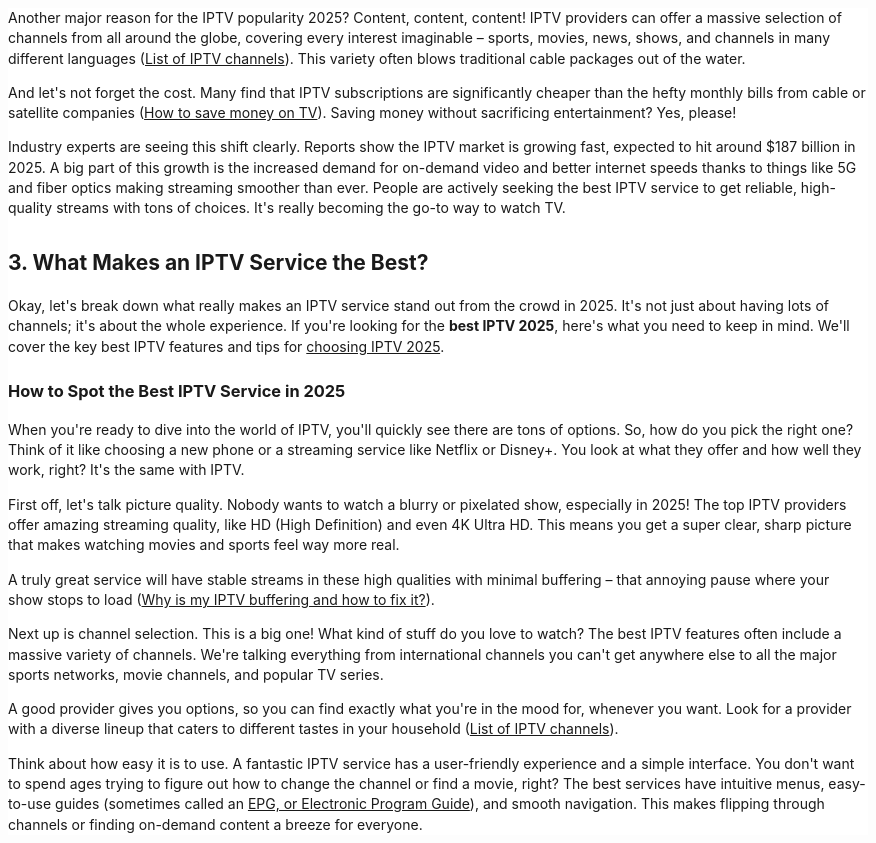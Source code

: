 Another major reason for the IPTV popularity 2025? Content, content, content! IPTV providers can offer a massive selection of channels from all around the globe, covering every interest imaginable – sports, movies, news, shows, and channels in many different languages ([List of IPTV channels](https://iloveiptv.live/list-of-iptv-channels/)). This variety often blows traditional cable packages out of the water.

And let's not forget the cost. Many find that IPTV subscriptions are significantly cheaper than the hefty monthly bills from cable or satellite companies ([How to save money on TV](https://iloveiptv.live/how-to-save-money-on-tv-without-sacrificing-your-favorite-shows/)). Saving money without sacrificing entertainment? Yes, please!

Industry experts are seeing this shift clearly. Reports show the IPTV market is growing fast, expected to hit around $187 billion in 2025. A big part of this growth is the increased demand for on-demand video and better internet speeds thanks to things like 5G and fiber optics making streaming smoother than ever. People are actively seeking the best IPTV service to get reliable, high-quality streams with tons of choices. It's really becoming the go-to way to watch TV.

## 3. What Makes an IPTV Service the Best?

Okay, let's break down what really makes an IPTV service stand out from the crowd in 2025. It's not just about having lots of channels; it's about the whole experience. If you're looking for the **best IPTV 2025**, here's what you need to keep in mind. We'll cover the key best IPTV features and tips for [choosing IPTV 2025](https://iloveiptv.live/best-iptv-service/).

### How to Spot the Best IPTV Service in 2025

When you're ready to dive into the world of IPTV, you'll quickly see there are tons of options. So, how do you pick the right one? Think of it like choosing a new phone or a streaming service like Netflix or Disney+. You look at what they offer and how well they work, right? It's the same with IPTV.

First off, let's talk picture quality. Nobody wants to watch a blurry or pixelated show, especially in 2025! The top IPTV providers offer amazing streaming quality, like HD (High Definition) and even 4K Ultra HD. This means you get a super clear, sharp picture that makes watching movies and sports feel way more real.

A truly great service will have stable streams in these high qualities with minimal buffering – that annoying pause where your show stops to load ([Why is my IPTV buffering and how to fix it?](https://iloveiptv.live/why-is-my-iptv-buffering-and-how-to-fix-it/)).

Next up is channel selection. This is a big one! What kind of stuff do you love to watch? The best IPTV features often include a massive variety of channels. We're talking everything from international channels you can't get anywhere else to all the major sports networks, movie channels, and popular TV series.

A good provider gives you options, so you can find exactly what you're in the mood for, whenever you want. Look for a provider with a diverse lineup that caters to different tastes in your household ([List of IPTV channels](https://iloveiptv.live/list-of-iptv-channels/)).

Think about how easy it is to use. A fantastic IPTV service has a user-friendly experience and a simple interface. You don't want to spend ages trying to figure out how to change the channel or find a movie, right? The best services have intuitive menus, easy-to-use guides (sometimes called an [EPG, or Electronic Program Guide](https://iloveiptv.live/what-is-an-epg-in-iptv/)), and smooth navigation. This makes flipping through channels or finding on-demand content a breeze for everyone.
